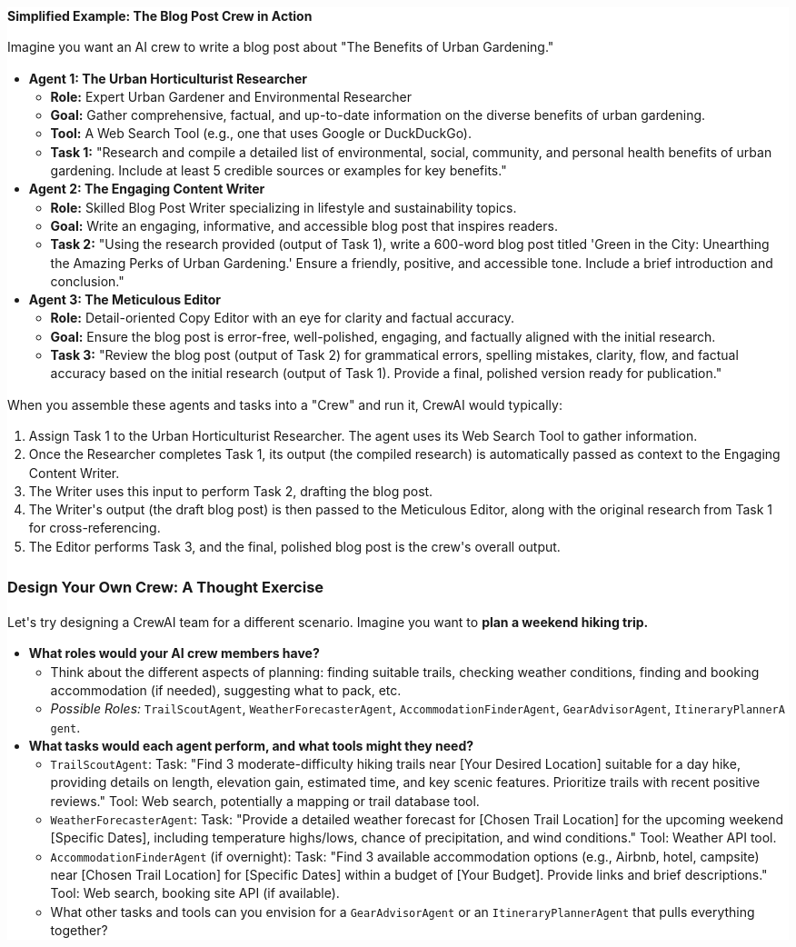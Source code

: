 **Simplified Example: The Blog Post Crew in Action**

Imagine you want an AI crew to write a blog post about "The Benefits of Urban Gardening."
*   **Agent 1: The Urban Horticulturist Researcher**
    *   **Role:** Expert Urban Gardener and Environmental Researcher
    *   **Goal:** Gather comprehensive, factual, and up-to-date information on the diverse benefits of urban gardening.
    *   **Tool:** A Web Search Tool (e.g., one that uses Google or DuckDuckGo).
    *   **Task 1:** "Research and compile a detailed list of environmental, social, community, and personal health benefits of urban gardening. Include at least 5 credible sources or examples for key benefits."
*   **Agent 2: The Engaging Content Writer**
    *   **Role:** Skilled Blog Post Writer specializing in lifestyle and sustainability topics.
    *   **Goal:** Write an engaging, informative, and accessible blog post that inspires readers.
    *   **Task 2:** "Using the research provided (output of Task 1), write a 600-word blog post titled 'Green in the City: Unearthing the Amazing Perks of Urban Gardening.' Ensure a friendly, positive, and accessible tone. Include a brief introduction and conclusion."
*   **Agent 3: The Meticulous Editor**
    *   **Role:** Detail-oriented Copy Editor with an eye for clarity and factual accuracy.
    *   **Goal:** Ensure the blog post is error-free, well-polished, engaging, and factually aligned with the initial research.
    *   **Task 3:** "Review the blog post (output of Task 2) for grammatical errors, spelling mistakes, clarity, flow, and factual accuracy based on the initial research (output of Task 1). Provide a final, polished version ready for publication."

When you assemble these agents and tasks into a "Crew" and run it, CrewAI would typically:
1.  Assign Task 1 to the Urban Horticulturist Researcher. The agent uses its Web Search Tool to gather information.
2.  Once the Researcher completes Task 1, its output (the compiled research) is automatically passed as context to the Engaging Content Writer.
3.  The Writer uses this input to perform Task 2, drafting the blog post.
4.  The Writer's output (the draft blog post) is then passed to the Meticulous Editor, along with the original research from Task 1 for cross-referencing.
5.  The Editor performs Task 3, and the final, polished blog post is the crew's overall output.

### Design Your Own Crew: A Thought Exercise

Let's try designing a CrewAI team for a different scenario. Imagine you want to **plan a weekend hiking trip.**

*   **What roles would your AI crew members have?**
    *   Think about the different aspects of planning: finding suitable trails, checking weather conditions, finding and booking accommodation (if needed), suggesting what to pack, etc.
    *   *Possible Roles:* `TrailScoutAgent`, `WeatherForecasterAgent`, `AccommodationFinderAgent`, `GearAdvisorAgent`, `ItineraryPlannerAgent`.
*   **What tasks would each agent perform, and what tools might they need?**
    *   `TrailScoutAgent`: Task: "Find 3 moderate-difficulty hiking trails near [Your Desired Location] suitable for a day hike, providing details on length, elevation gain, estimated time, and key scenic features. Prioritize trails with recent positive reviews." Tool: Web search, potentially a mapping or trail database tool.
    *   `WeatherForecasterAgent`: Task: "Provide a detailed weather forecast for [Chosen Trail Location] for the upcoming weekend [Specific Dates], including temperature highs/lows, chance of precipitation, and wind conditions." Tool: Weather API tool.
    *   `AccommodationFinderAgent` (if overnight): Task: "Find 3 available accommodation options (e.g., Airbnb, hotel, campsite) near [Chosen Trail Location] for [Specific Dates] within a budget of [Your Budget]. Provide links and brief descriptions." Tool: Web search, booking site API (if available).
    *   What other tasks and tools can you envision for a `GearAdvisorAgent` or an `ItineraryPlannerAgent` that pulls everything together?
